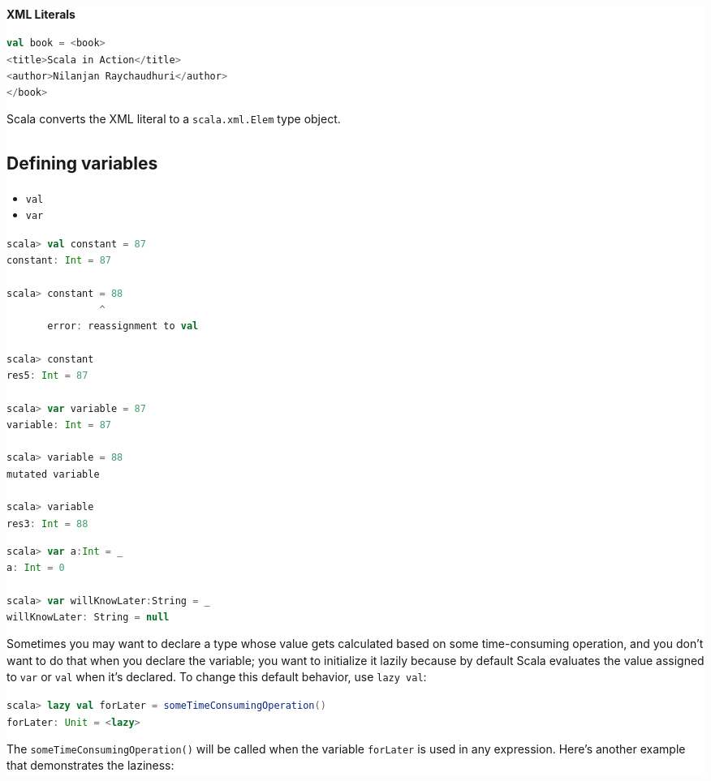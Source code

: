 **XML Literals**


```scala
val book = <book>
<title>Scala in Action</title>
<author>Nilanjan Raychaudhuri</author>
</book>
```
Scala converts the XML literal to a `scala.xml.Elem` type object. 

## Defining variables
- `val`
- `var`

```scala
scala> val constant = 87
constant: Int = 87

scala> constant = 88
                ^
       error: reassignment to val

scala> constant
res5: Int = 87

scala> var variable = 87
variable: Int = 87

scala> variable = 88
mutated variable

scala> variable
res3: Int = 88
```

```scala
scala> var a:Int = _
a: Int = 0

scala> var willKnowLater:String = _
willKnowLater: String = null
```


Sometimes you may want to declare a type whose value gets calculated based on some time-consuming operation, and you don’t want to do that when you declare the variable; you want to initialize it lazily because by default Scala evaluates the value assigned to `var` or `val` when it’s declared. To change this default behavior, use `lazy val`:

```scala
scala> lazy val forLater = someTimeConsumingOperation()
forLater: Unit = <lazy>
```
The `someTimeConsumingOperation()` will be called when the variable `forLater` is used in any expression. Here’s another example that demonstrates the laziness:
